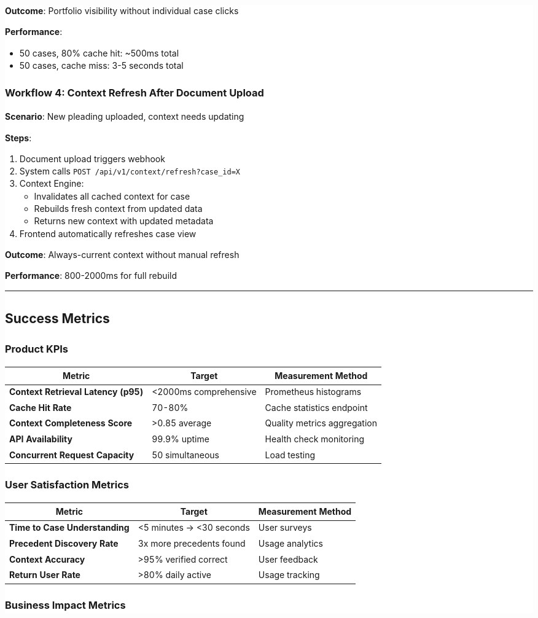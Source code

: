 **Outcome**: Portfolio visibility without individual case clicks

**Performance**:
- 50 cases, 80% cache hit: ~500ms total
- 50 cases, cache miss: 3-5 seconds total

### Workflow 4: Context Refresh After Document Upload

**Scenario**: New pleading uploaded, context needs updating

**Steps**:
1. Document upload triggers webhook
2. System calls `POST /api/v1/context/refresh?case_id=X`
3. Context Engine:
   - Invalidates all cached context for case
   - Rebuilds fresh context from updated data
   - Returns new context with updated metadata
4. Frontend automatically refreshes case view

**Outcome**: Always-current context without manual refresh

**Performance**: 800-2000ms for full rebuild

---

## Success Metrics

### Product KPIs

| Metric | Target | Measurement Method |
|--------|--------|-------------------|
| **Context Retrieval Latency (p95)** | <2000ms comprehensive | Prometheus histograms |
| **Cache Hit Rate** | 70-80% | Cache statistics endpoint |
| **Context Completeness Score** | >0.85 average | Quality metrics aggregation |
| **API Availability** | 99.9% uptime | Health check monitoring |
| **Concurrent Request Capacity** | 50 simultaneous | Load testing |

### User Satisfaction Metrics

| Metric | Target | Measurement Method |
|--------|--------|-------------------|
| **Time to Case Understanding** | <5 minutes → <30 seconds | User surveys |
| **Precedent Discovery Rate** | 3x more precedents found | Usage analytics |
| **Context Accuracy** | >95% verified correct | User feedback |
| **Return User Rate** | >80% daily active | Usage tracking |

### Business Impact Metrics
